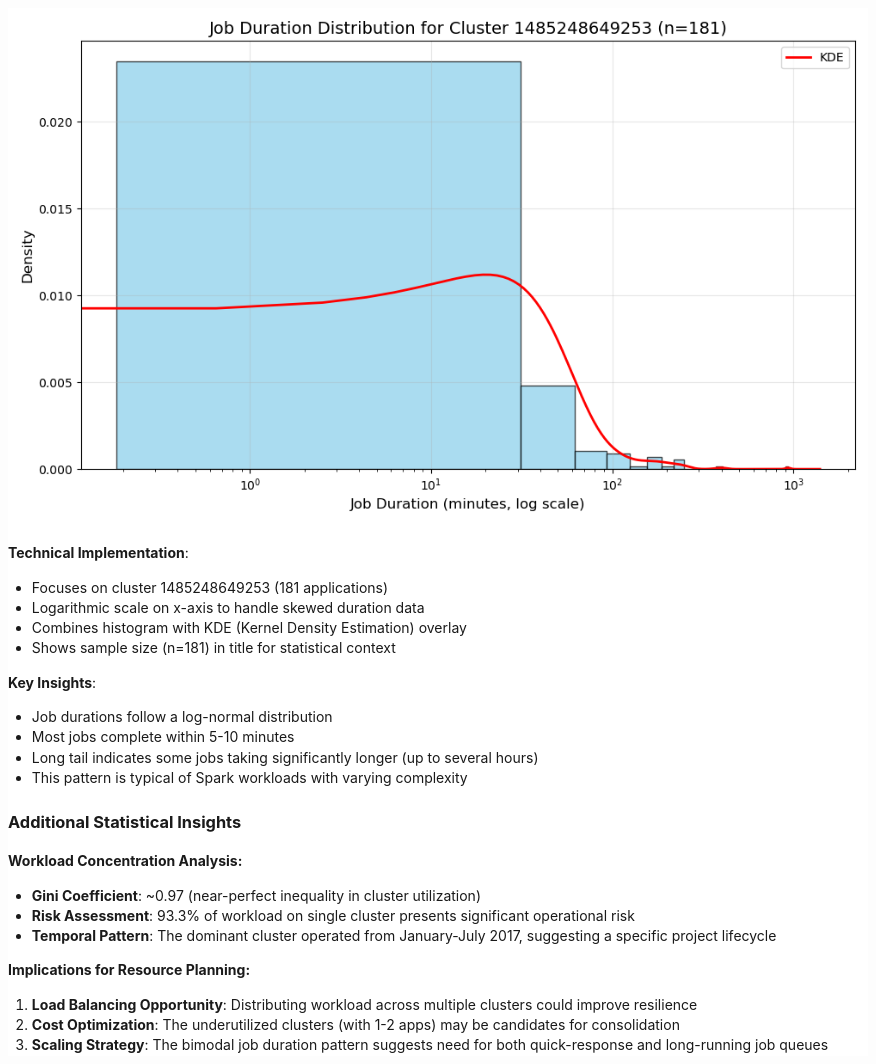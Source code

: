 ![Job Duration Distribution for Largest Cluster](data/output/problem2_density_plot.png)

**Technical Implementation**:
- Focuses on cluster 1485248649253 (181 applications)
- Logarithmic scale on x-axis to handle skewed duration data
- Combines histogram with KDE (Kernel Density Estimation) overlay
- Shows sample size (n=181) in title for statistical context

**Key Insights**:
- Job durations follow a log-normal distribution
- Most jobs complete within 5-10 minutes
- Long tail indicates some jobs taking significantly longer (up to several hours)
- This pattern is typical of Spark workloads with varying complexity

### Additional Statistical Insights

**Workload Concentration Analysis:**
- **Gini Coefficient**: ~0.97 (near-perfect inequality in cluster utilization)
- **Risk Assessment**: 93.3% of workload on single cluster presents significant operational risk
- **Temporal Pattern**: The dominant cluster operated from January-July 2017, suggesting a specific project lifecycle

**Implications for Resource Planning:**
1. **Load Balancing Opportunity**: Distributing workload across multiple clusters could improve resilience
2. **Cost Optimization**: The underutilized clusters (with 1-2 apps) may be candidates for consolidation
3. **Scaling Strategy**: The bimodal job duration pattern suggests need for both quick-response and long-running job queues
